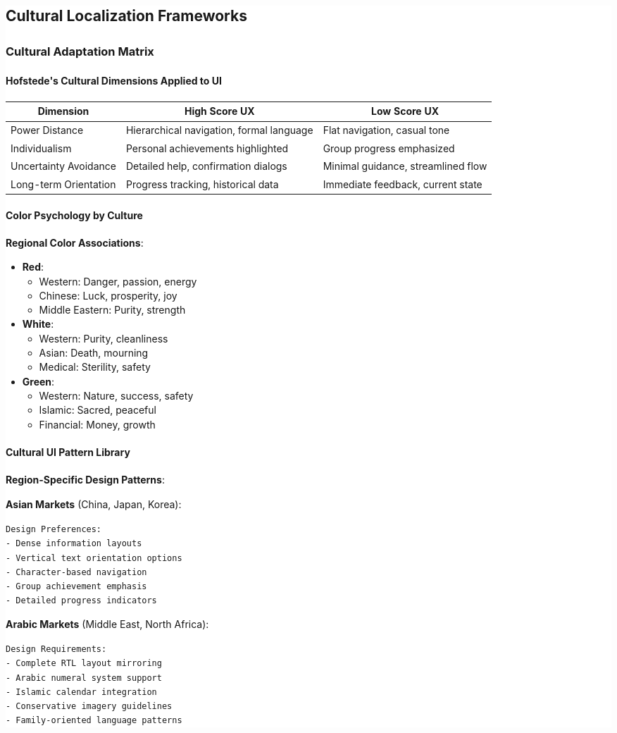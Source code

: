 ## Cultural Localization Frameworks

### Cultural Adaptation Matrix

#### Hofstede's Cultural Dimensions Applied to UI
| Dimension | High Score UX | Low Score UX |
|-----------|---------------|--------------|
| Power Distance | Hierarchical navigation, formal language | Flat navigation, casual tone |
| Individualism | Personal achievements highlighted | Group progress emphasized |
| Uncertainty Avoidance | Detailed help, confirmation dialogs | Minimal guidance, streamlined flow |
| Long-term Orientation | Progress tracking, historical data | Immediate feedback, current state |

#### Color Psychology by Culture
**Regional Color Associations**:
- **Red**: 
  - Western: Danger, passion, energy
  - Chinese: Luck, prosperity, joy
  - Middle Eastern: Purity, strength
- **White**:
  - Western: Purity, cleanliness
  - Asian: Death, mourning
  - Medical: Sterility, safety
- **Green**:
  - Western: Nature, success, safety
  - Islamic: Sacred, peaceful
  - Financial: Money, growth

#### Cultural UI Pattern Library
**Region-Specific Design Patterns**:

**Asian Markets** (China, Japan, Korea):
```
Design Preferences:
- Dense information layouts
- Vertical text orientation options
- Character-based navigation
- Group achievement emphasis
- Detailed progress indicators
```

**Arabic Markets** (Middle East, North Africa):
```
Design Requirements:
- Complete RTL layout mirroring
- Arabic numeral system support
- Islamic calendar integration
- Conservative imagery guidelines
- Family-oriented language patterns
```
